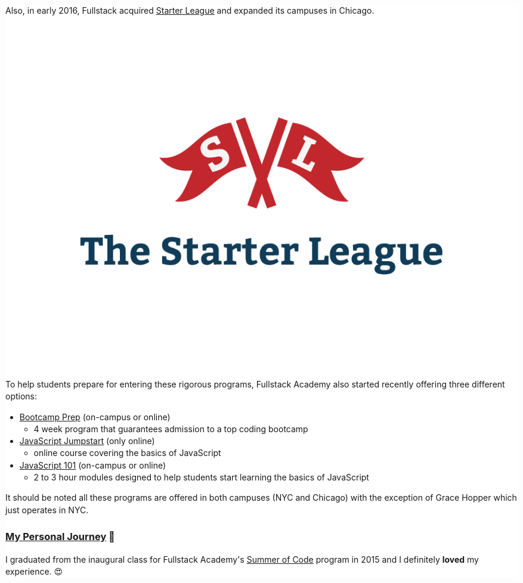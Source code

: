 Also, in early 2016, Fullstack acquired [Starter League](http://www.starterleague.com/) and expanded its campuses in Chicago.

![](assets/logos/starter-league/the-starter-league-logo-color-on-white.png)

To help students prepare for entering these rigorous programs, Fullstack Academy also started recently offering three different options:

- [Bootcamp Prep](https://www.fullstackacademy.com/bootcamp-prep) (on-campus or online)
    + 4 week program that guarantees admission to a top coding bootcamp
- [JavaScript Jumpstart](https://www.fullstackacademy.com/jumpstart-online) (only online)
    + online course covering the basics of JavaScript
- [JavaScript 101](https://www.fullstackacademy.com/javascript-101) (on-campus or online)
    + 2 to 3 hour modules designed to help students start learning the basics of JavaScript

It should be noted all these programs are offered in both campuses (NYC and Chicago) with the exception of Grace Hopper which just operates in NYC.

### [My Personal Journey](#my-personal-journey) 🍓

I graduated from the inaugural class for Fullstack Academy's [Summer of Code](https://www.fullstackacademy.com/summer-of-code) program in 2015 and I definitely **loved** my experience. 😍
